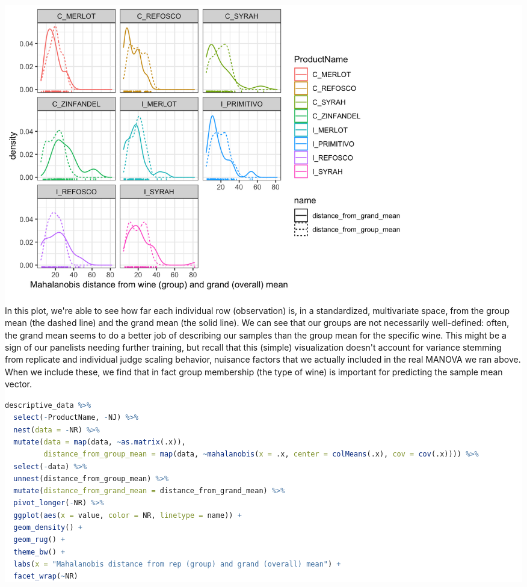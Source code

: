 <img src="04-MANOVA_files/figure-html/unnamed-chunk-6-1.png" width="672" />

In this plot, we're able to see how far each individual row (observation) is, in a standardized, multivariate space, from the group mean (the dashed line) and the grand mean (the solid line).  We can see that our groups are not necessarily well-defined: often, the grand mean seems to do a better job of describing our samples than the group mean for the specific wine.  This might be a sign of our panelists needing further training, but recall that this (simple) visualization doesn't account for variance stemming from replicate and individual judge scaling behavior, nuisance factors that we actually included in the real MANOVA we ran above.  When we include these, we find that in fact group membership (the type of wine) is important for predicting the sample mean vector.


```r
descriptive_data %>%
  select(-ProductName, -NJ) %>%
  nest(data = -NR) %>%
  mutate(data = map(data, ~as.matrix(.x)), 
         distance_from_group_mean = map(data, ~mahalanobis(x = .x, center = colMeans(.x), cov = cov(.x)))) %>%
  select(-data) %>%
  unnest(distance_from_group_mean) %>%
  mutate(distance_from_grand_mean = distance_from_grand_mean) %>%
  pivot_longer(-NR) %>%
  ggplot(aes(x = value, color = NR, linetype = name)) +
  geom_density() +
  geom_rug() +
  theme_bw() +
  labs(x = "Mahalanobis distance from rep (group) and grand (overall) mean") +
  facet_wrap(~NR)
```
